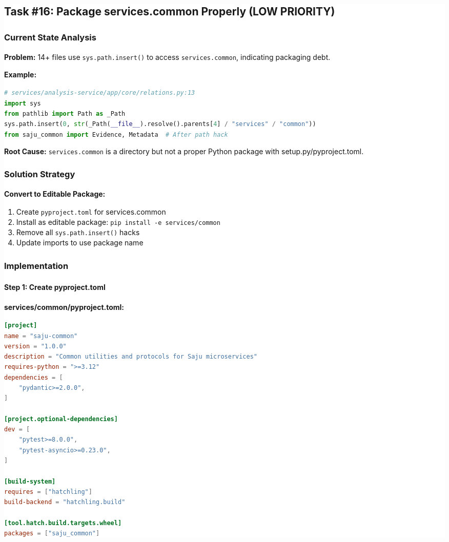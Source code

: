 
## Task #16: Package services.common Properly (LOW PRIORITY)

### Current State Analysis

**Problem:**
14+ files use `sys.path.insert()` to access `services.common`, indicating packaging debt.

**Example:**
```python
# services/analysis-service/app/core/relations.py:13
import sys
from pathlib import Path as _Path
sys.path.insert(0, str(_Path(__file__).resolve().parents[4] / "services" / "common"))
from saju_common import Evidence, Metadata  # After path hack
```

**Root Cause:**
`services.common` is a directory but not a proper Python package with setup.py/pyproject.toml.

### Solution Strategy

**Convert to Editable Package:**
1. Create `pyproject.toml` for services.common
2. Install as editable package: `pip install -e services/common`
3. Remove all `sys.path.insert()` hacks
4. Update imports to use package name

### Implementation

#### Step 1: Create pyproject.toml

**services/common/pyproject.toml:**
```toml
[project]
name = "saju-common"
version = "1.0.0"
description = "Common utilities and protocols for Saju microservices"
requires-python = ">=3.12"
dependencies = [
    "pydantic>=2.0.0",
]

[project.optional-dependencies]
dev = [
    "pytest>=8.0.0",
    "pytest-asyncio>=0.23.0",
]

[build-system]
requires = ["hatchling"]
build-backend = "hatchling.build"

[tool.hatch.build.targets.wheel]
packages = ["saju_common"]
```
